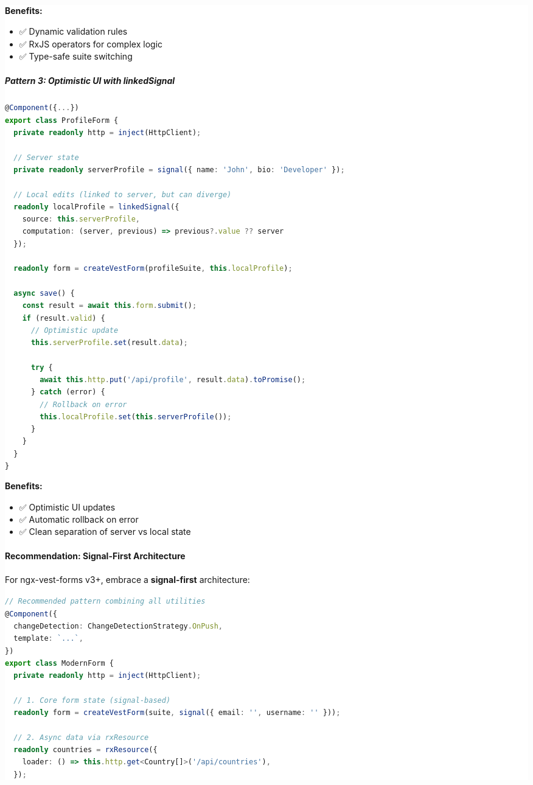 **Benefits:**

- ✅ Dynamic validation rules
- ✅ RxJS operators for complex logic
- ✅ Type-safe suite switching

##### Pattern 3: Optimistic UI with linkedSignal

```typescript
@Component({...})
export class ProfileForm {
  private readonly http = inject(HttpClient);

  // Server state
  private readonly serverProfile = signal({ name: 'John', bio: 'Developer' });

  // Local edits (linked to server, but can diverge)
  readonly localProfile = linkedSignal({
    source: this.serverProfile,
    computation: (server, previous) => previous?.value ?? server
  });

  readonly form = createVestForm(profileSuite, this.localProfile);

  async save() {
    const result = await this.form.submit();
    if (result.valid) {
      // Optimistic update
      this.serverProfile.set(result.data);

      try {
        await this.http.put('/api/profile', result.data).toPromise();
      } catch (error) {
        // Rollback on error
        this.localProfile.set(this.serverProfile());
      }
    }
  }
}
```

**Benefits:**

- ✅ Optimistic UI updates
- ✅ Automatic rollback on error
- ✅ Clean separation of server vs local state

#### Recommendation: Signal-First Architecture

For ngx-vest-forms v3+, embrace a **signal-first** architecture:

```typescript
// Recommended pattern combining all utilities
@Component({
  changeDetection: ChangeDetectionStrategy.OnPush,
  template: `...`,
})
export class ModernForm {
  private readonly http = inject(HttpClient);

  // 1. Core form state (signal-based)
  readonly form = createVestForm(suite, signal({ email: '', username: '' }));

  // 2. Async data via rxResource
  readonly countries = rxResource({
    loader: () => this.http.get<Country[]>('/api/countries'),
  });
```
